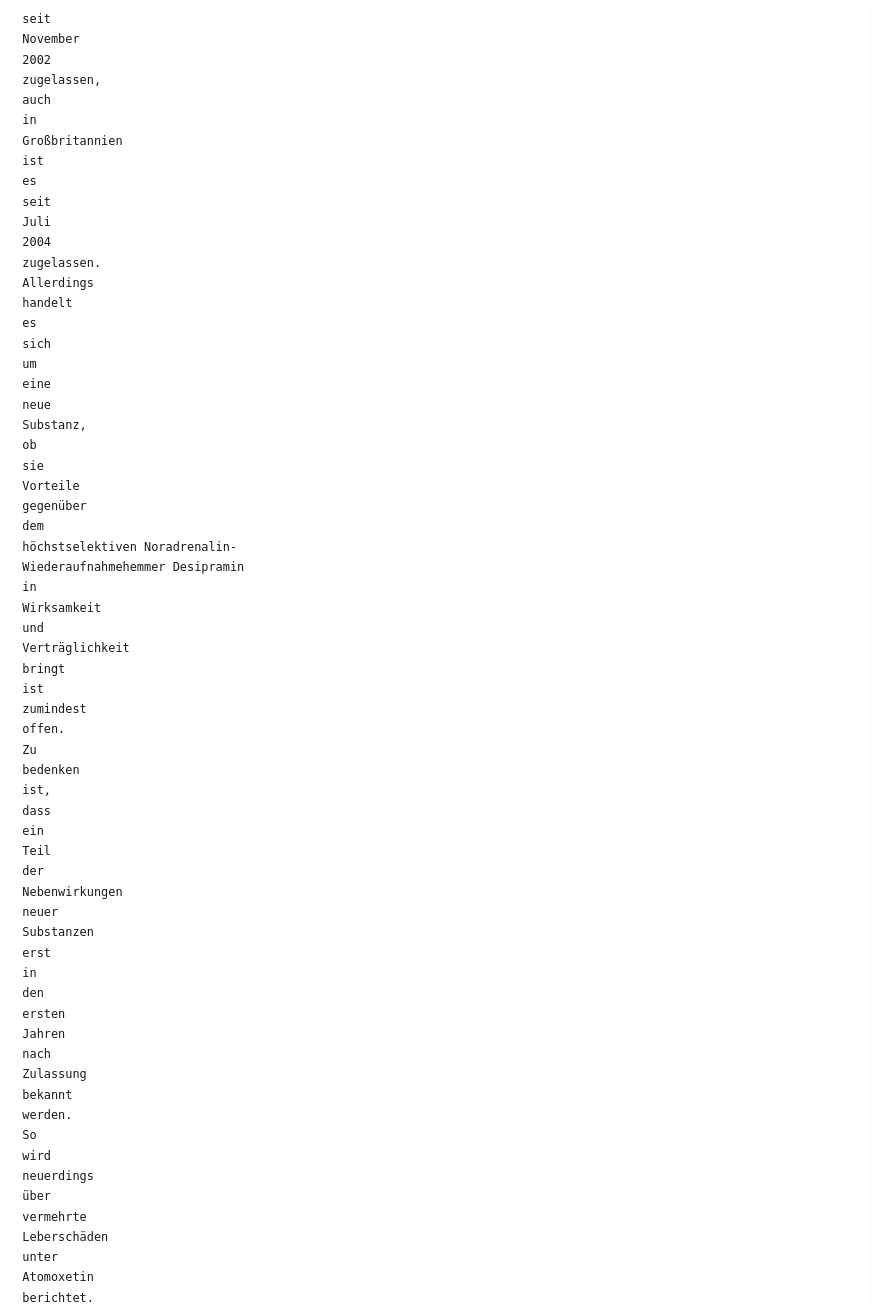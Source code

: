       seit 
      November 
      2002 
      zugelassen, 
      auch 
      in 
      Großbritannien 
      ist 
      es 
      seit 
      Juli 
      2004 
      zugelassen. 
      Allerdings 
      handelt 
      es 
      sich 
      um 
      eine 
      neue 
      Substanz, 
      ob 
      sie 
      Vorteile 
      gegenüber 
      dem 
      höchstselektiven Noradrenalin- 
      Wiederaufnahmehemmer Desipramin 
      in 
      Wirksamkeit 
      und 
      Verträglichkeit 
      bringt 
      ist 
      zumindest 
      offen. 
      Zu 
      bedenken 
      ist, 
      dass 
      ein 
      Teil  
      der 
      Nebenwirkungen 
      neuer 
      Substanzen 
      erst 
      in 
      den 
      ersten 
      Jahren 
      nach 
      Zulassung 
      bekannt 
      werden. 
      So 
      wird 
      neuerdings 
      über 
      vermehrte 
      Leberschäden 
      unter 
      Atomoxetin 
      berichtet. 